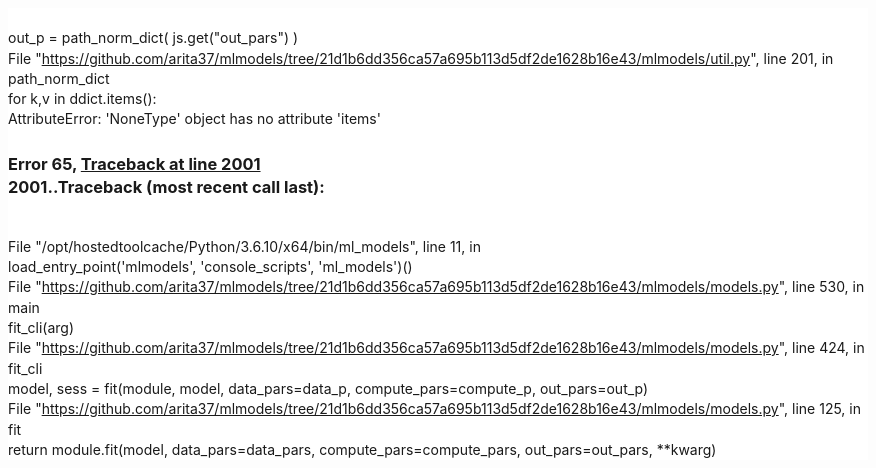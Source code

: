 <br />    out_p     = path_norm_dict( js.get("out_pars") )
<br />  File "https://github.com/arita37/mlmodels/tree/21d1b6dd356ca57a695b113d5df2de1628b16e43/mlmodels/util.py", line 201, in path_norm_dict
<br />    for k,v in ddict.items():
<br />AttributeError: 'NoneType' object has no attribute 'items'



### Error 65, [Traceback at line 2001](https://github.com/arita37/mlmodels_store/blob/master/log_json/log_json.py#L2001)<br />2001..Traceback (most recent call last):
<br />  File "/opt/hostedtoolcache/Python/3.6.10/x64/bin/ml_models", line 11, in <module>
<br />    load_entry_point('mlmodels', 'console_scripts', 'ml_models')()
<br />  File "https://github.com/arita37/mlmodels/tree/21d1b6dd356ca57a695b113d5df2de1628b16e43/mlmodels/models.py", line 530, in main
<br />    fit_cli(arg)
<br />  File "https://github.com/arita37/mlmodels/tree/21d1b6dd356ca57a695b113d5df2de1628b16e43/mlmodels/models.py", line 424, in fit_cli
<br />    model, sess = fit(module, model, data_pars=data_p, compute_pars=compute_p, out_pars=out_p)
<br />  File "https://github.com/arita37/mlmodels/tree/21d1b6dd356ca57a695b113d5df2de1628b16e43/mlmodels/models.py", line 125, in fit
<br />    return module.fit(model, data_pars=data_pars, compute_pars=compute_pars, out_pars=out_pars, **kwarg)

